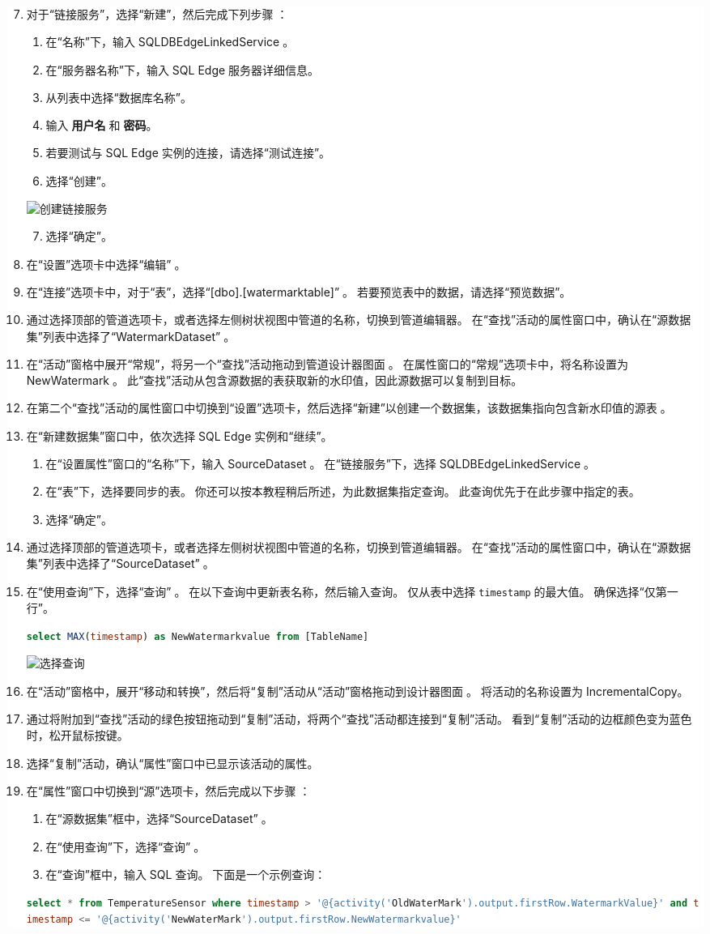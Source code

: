 7. 对于“链接服务”，选择“新建”，然后完成下列步骤 ：

    1. 在“名称”下，输入 SQLDBEdgeLinkedService 。

    2. 在“服务器名称”下，输入 SQL Edge 服务器详细信息。

    3. 从列表中选择“数据库名称”。

    4. 输入 **用户名** 和 **密码**。

    5. 若要测试与 SQL Edge 实例的连接，请选择“测试连接”。

    6. 选择“创建”。

    ![创建链接服务](media/tutorial-sync-data-factory/create-linked-service.png)

    7. 选择“确定”。

8. 在“设置”选项卡中选择“编辑” 。

9. 在“连接”选项卡中，对于“表”，选择“[dbo].[watermarktable]”  。 若要预览表中的数据，请选择“预览数据”。

10. 通过选择顶部的管道选项卡，或者选择左侧树状视图中管道的名称，切换到管道编辑器。 在“查找”活动的属性窗口中，确认在“源数据集”列表中选择了“WatermarkDataset” 。

11. 在“活动”窗格中展开“常规”，将另一个“查找”活动拖动到管道设计器图面  。 在属性窗口的“常规”选项卡中，将名称设置为 NewWatermark 。 此“查找”活动从包含源数据的表获取新的水印值，因此源数据可以复制到目标。

12. 在第二个“查找”活动的属性窗口中切换到“设置”选项卡，然后选择“新建”以创建一个数据集，该数据集指向包含新水印值的源表 。

13. 在“新建数据集”窗口中，依次选择 SQL Edge 实例和“继续”。

    1. 在“设置属性”窗口的“名称”下，输入 SourceDataset  。 在“链接服务”下，选择 SQLDBEdgeLinkedService 。

    2. 在“表”下，选择要同步的表。 你还可以按本教程稍后所述，为此数据集指定查询。 此查询优先于在此步骤中指定的表。

    3. 选择“确定”。

14. 通过选择顶部的管道选项卡，或者选择左侧树状视图中管道的名称，切换到管道编辑器。 在“查找”活动的属性窗口中，确认在“源数据集”列表中选择了“SourceDataset” 。

15. 在“使用查询”下，选择“查询” 。 在以下查询中更新表名称，然后输入查询。 仅从表中选择 `timestamp` 的最大值。 确保选择“仅第一行”。

    ```sql
    select MAX(timestamp) as NewWatermarkvalue from [TableName]
    ```

    ![选择查询](media/tutorial-sync-data-factory/select-query-data-factory.png)

16. 在“活动”窗格中，展开“移动和转换”，然后将“复制”活动从“活动”窗格拖动到设计器图面   。 将活动的名称设置为 IncrementalCopy。

17. 通过将附加到“查找”活动的绿色按钮拖动到“复制”活动，将两个“查找”活动都连接到“复制”活动。 看到“复制”活动的边框颜色变为蓝色时，松开鼠标按键。

18. 选择“复制”活动，确认“属性”窗口中已显示该活动的属性。

19. 在“属性”窗口中切换到“源”选项卡，然后完成以下步骤 ：

    1. 在“源数据集”框中，选择“SourceDataset” 。

    2. 在“使用查询”下，选择“查询” 。

    3. 在“查询”框中，输入 SQL 查询。 下面是一个示例查询：

    ```sql
    select * from TemperatureSensor where timestamp > '@{activity('OldWaterMark').output.firstRow.WatermarkValue}' and timestamp <= '@{activity('NewWaterMark').output.firstRow.NewWatermarkvalue}'
    ```
